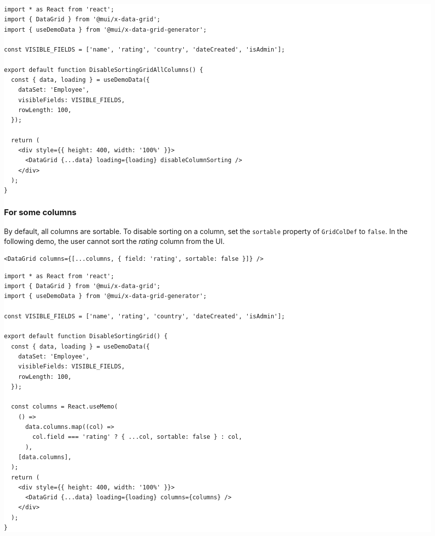 ```tsx
import * as React from 'react';
import { DataGrid } from '@mui/x-data-grid';
import { useDemoData } from '@mui/x-data-grid-generator';

const VISIBLE_FIELDS = ['name', 'rating', 'country', 'dateCreated', 'isAdmin'];

export default function DisableSortingGridAllColumns() {
  const { data, loading } = useDemoData({
    dataSet: 'Employee',
    visibleFields: VISIBLE_FIELDS,
    rowLength: 100,
  });

  return (
    <div style={{ height: 400, width: '100%' }}>
      <DataGrid {...data} loading={loading} disableColumnSorting />
    </div>
  );
}

```

### For some columns

By default, all columns are sortable.
To disable sorting on a column, set the `sortable` property of `GridColDef` to `false`.
In the following demo, the user cannot sort the _rating_ column from the UI.

```tsx
<DataGrid columns={[...columns, { field: 'rating', sortable: false }]} />
```

```tsx
import * as React from 'react';
import { DataGrid } from '@mui/x-data-grid';
import { useDemoData } from '@mui/x-data-grid-generator';

const VISIBLE_FIELDS = ['name', 'rating', 'country', 'dateCreated', 'isAdmin'];

export default function DisableSortingGrid() {
  const { data, loading } = useDemoData({
    dataSet: 'Employee',
    visibleFields: VISIBLE_FIELDS,
    rowLength: 100,
  });

  const columns = React.useMemo(
    () =>
      data.columns.map((col) =>
        col.field === 'rating' ? { ...col, sortable: false } : col,
      ),
    [data.columns],
  );
  return (
    <div style={{ height: 400, width: '100%' }}>
      <DataGrid {...data} loading={loading} columns={columns} />
    </div>
  );
}

```
